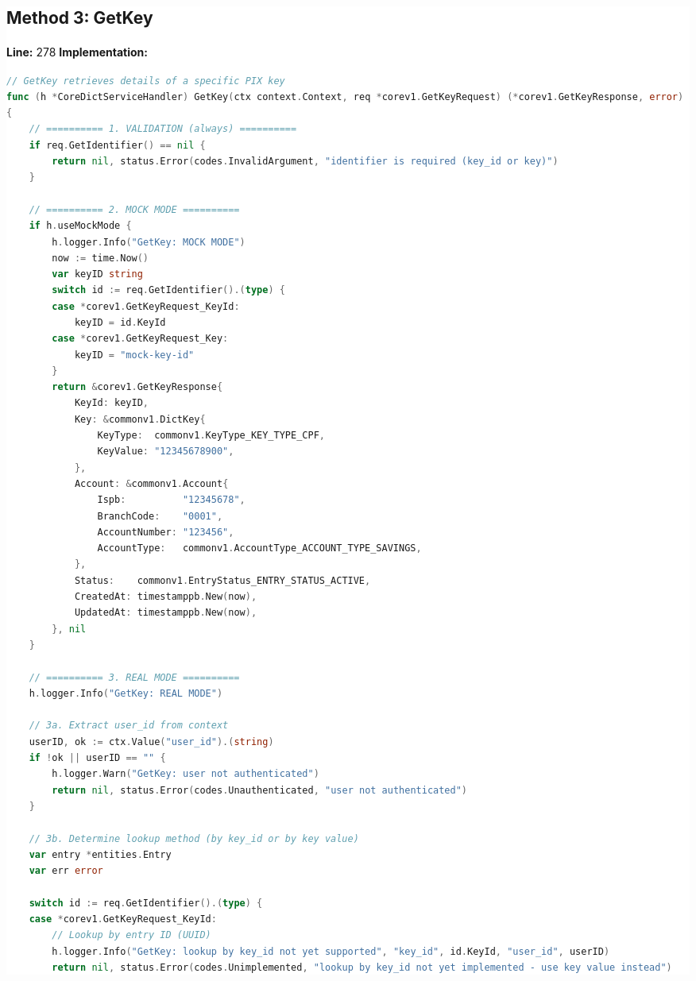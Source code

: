 ## Method 3: GetKey

**Line:** 278
**Implementation:**

```go
// GetKey retrieves details of a specific PIX key
func (h *CoreDictServiceHandler) GetKey(ctx context.Context, req *corev1.GetKeyRequest) (*corev1.GetKeyResponse, error) {
	// ========== 1. VALIDATION (always) ==========
	if req.GetIdentifier() == nil {
		return nil, status.Error(codes.InvalidArgument, "identifier is required (key_id or key)")
	}

	// ========== 2. MOCK MODE ==========
	if h.useMockMode {
		h.logger.Info("GetKey: MOCK MODE")
		now := time.Now()
		var keyID string
		switch id := req.GetIdentifier().(type) {
		case *corev1.GetKeyRequest_KeyId:
			keyID = id.KeyId
		case *corev1.GetKeyRequest_Key:
			keyID = "mock-key-id"
		}
		return &corev1.GetKeyResponse{
			KeyId: keyID,
			Key: &commonv1.DictKey{
				KeyType:  commonv1.KeyType_KEY_TYPE_CPF,
				KeyValue: "12345678900",
			},
			Account: &commonv1.Account{
				Ispb:          "12345678",
				BranchCode:    "0001",
				AccountNumber: "123456",
				AccountType:   commonv1.AccountType_ACCOUNT_TYPE_SAVINGS,
			},
			Status:    commonv1.EntryStatus_ENTRY_STATUS_ACTIVE,
			CreatedAt: timestamppb.New(now),
			UpdatedAt: timestamppb.New(now),
		}, nil
	}

	// ========== 3. REAL MODE ==========
	h.logger.Info("GetKey: REAL MODE")

	// 3a. Extract user_id from context
	userID, ok := ctx.Value("user_id").(string)
	if !ok || userID == "" {
		h.logger.Warn("GetKey: user not authenticated")
		return nil, status.Error(codes.Unauthenticated, "user not authenticated")
	}

	// 3b. Determine lookup method (by key_id or by key value)
	var entry *entities.Entry
	var err error

	switch id := req.GetIdentifier().(type) {
	case *corev1.GetKeyRequest_KeyId:
		// Lookup by entry ID (UUID)
		h.logger.Info("GetKey: lookup by key_id not yet supported", "key_id", id.KeyId, "user_id", userID)
		return nil, status.Error(codes.Unimplemented, "lookup by key_id not yet implemented - use key value instead")
```